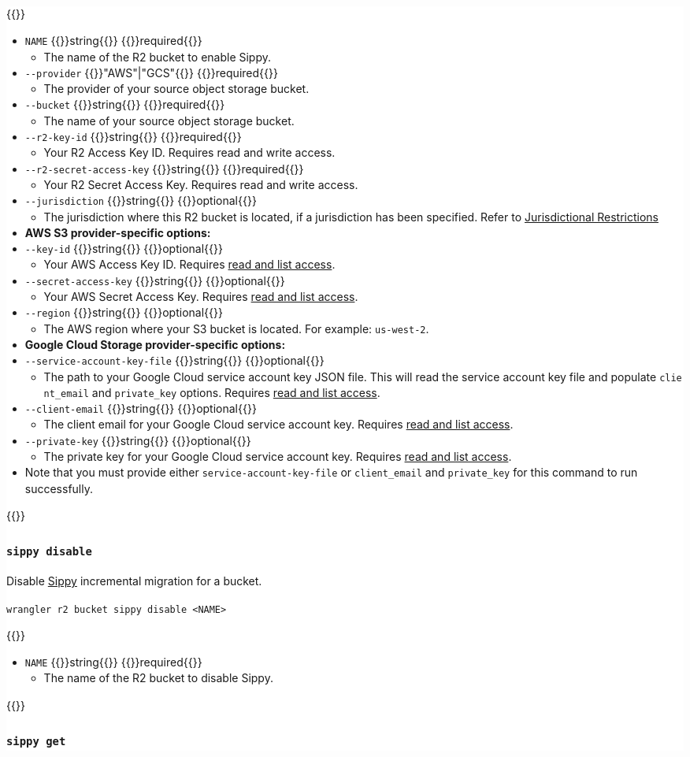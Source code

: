 {{<definitions>}}

- `NAME` {{<type>}}string{{</type>}} {{<prop-meta>}}required{{</prop-meta>}}
  - The name of the R2 bucket to enable Sippy.
- `--provider` {{<type>}}"AWS"|"GCS"{{</type>}} {{<prop-meta>}}required{{</prop-meta>}}
  - The provider of your source object storage bucket.
- `--bucket` {{<type>}}string{{</type>}} {{<prop-meta>}}required{{</prop-meta>}}
  - The name of your source object storage bucket.
- `--r2-key-id` {{<type>}}string{{</type>}} {{<prop-meta>}}required{{</prop-meta>}}
  - Your R2 Access Key ID. Requires read and write access.
- `--r2-secret-access-key` {{<type>}}string{{</type>}} {{<prop-meta>}}required{{</prop-meta>}}
  - Your R2 Secret Access Key. Requires read and write access.
- `--jurisdiction` {{<type>}}string{{</type>}} {{<prop-meta>}}optional{{</prop-meta>}}
  - The jurisdiction where this R2 bucket is located, if a jurisdiction has been specified. Refer to [Jurisdictional Restrictions](/r2/reference/data-location/#jurisdictional-restrictions)
- **AWS S3 provider-specific options:**
- `--key-id` {{<type>}}string{{</type>}} {{<prop-meta>}}optional{{</prop-meta>}}
  - Your AWS Access Key ID. Requires [read and list access](/r2/data-migration/sippy/#amazon-s3).
- `--secret-access-key` {{<type>}}string{{</type>}} {{<prop-meta>}}optional{{</prop-meta>}}
  - Your AWS Secret Access Key. Requires [read and list access](/r2/data-migration/sippy/#amazon-s3).
- `--region` {{<type>}}string{{</type>}} {{<prop-meta>}}optional{{</prop-meta>}}
  - The AWS region where your S3 bucket is located. For example: `us-west-2`.
- **Google Cloud Storage provider-specific options:**
- `--service-account-key-file` {{<type>}}string{{</type>}} {{<prop-meta>}}optional{{</prop-meta>}}
  - The path to your Google Cloud service account key JSON file. This will read the service account key file and populate `client_email` and `private_key` options. Requires [read and list access](/r2/data-migration/sippy/#google-cloud-storage).
- `--client-email` {{<type>}}string{{</type>}} {{<prop-meta>}}optional{{</prop-meta>}}
  - The client email for your Google Cloud service account key. Requires [read and list access](/r2/data-migration/sippy/#google-cloud-storage).
- `--private-key` {{<type>}}string{{</type>}} {{<prop-meta>}}optional{{</prop-meta>}}
  - The private key for your Google Cloud service account key. Requires [read and list access](/r2/data-migration/sippy/#google-cloud-storage).
- Note that you must provide either `service-account-key-file` or `client_email` and `private_key` for this command to run successfully.

{{</definitions>}}

### `sippy disable`

Disable [Sippy](/r2/data-migration/sippy/) incremental migration for a bucket.

```txt
wrangler r2 bucket sippy disable <NAME>
```

{{<definitions>}}

- `NAME` {{<type>}}string{{</type>}} {{<prop-meta>}}required{{</prop-meta>}}
  - The name of the R2 bucket to disable Sippy.

{{</definitions>}}

### `sippy get`
